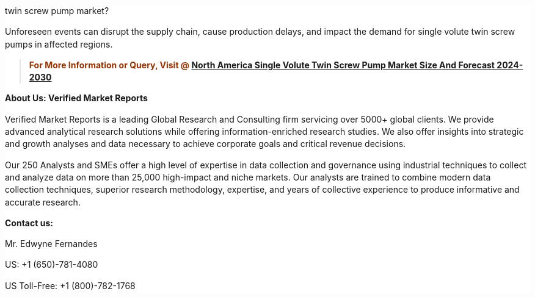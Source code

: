 twin screw pump market?</div><div></h3><p>Unforeseen events can disrupt the supply chain, cause production delays, and impact the demand for single volute twin screw pumps in affected regions.</p></body></html></p><blockquote><p><span style="color: #993300;"><strong>For More Information or Query, Visit @ <a href="https://www.verifiedmarketreports.com/product/single-volute-twin-screw-pump-market/">North America Single Volute Twin Screw Pump Market Size And Forecast 2024-2030</a></strong></span></p></blockquote><p><strong>About Us: Verified Market Reports</strong></p><p>Verified Market Reports is a leading Global Research and Consulting firm servicing over 5000+ global clients. We provide advanced analytical research solutions while offering information-enriched research studies. We also offer insights into strategic and growth analyses and data necessary to achieve corporate goals and critical revenue decisions.</p><p>Our 250 Analysts and SMEs offer a high level of expertise in data collection and governance using industrial techniques to collect and analyze data on more than 25,000 high-impact and niche markets. Our analysts are trained to combine modern data collection techniques, superior research methodology, expertise, and years of collective experience to produce informative and accurate research.</p><p><strong>Contact us:</strong></p><p>Mr. Edwyne Fernandes</p><p>US: +1 (650)-781-4080</p><p>US Toll-Free: +1 (800)-782-1768</p>
 
